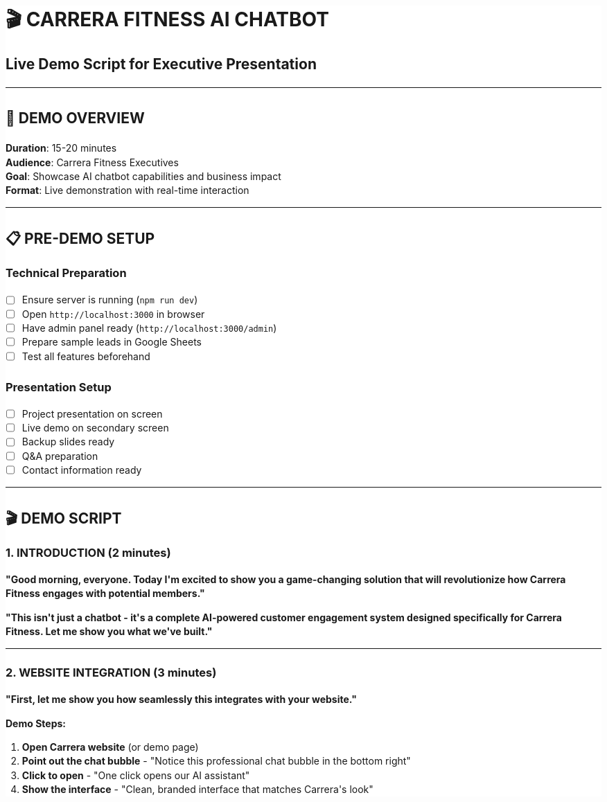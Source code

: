 # 🎬 CARRERA FITNESS AI CHATBOT
## Live Demo Script for Executive Presentation

---

## 🎯 **DEMO OVERVIEW**
**Duration**: 15-20 minutes  
**Audience**: Carrera Fitness Executives  
**Goal**: Showcase AI chatbot capabilities and business impact  
**Format**: Live demonstration with real-time interaction  

---

## 📋 **PRE-DEMO SETUP**

### **Technical Preparation**
- [ ] Ensure server is running (`npm run dev`)
- [ ] Open `http://localhost:3000` in browser
- [ ] Have admin panel ready (`http://localhost:3000/admin`)
- [ ] Prepare sample leads in Google Sheets
- [ ] Test all features beforehand

### **Presentation Setup**
- [ ] Project presentation on screen
- [ ] Live demo on secondary screen
- [ ] Backup slides ready
- [ ] Q&A preparation
- [ ] Contact information ready

---

## 🎬 **DEMO SCRIPT**

### **1. INTRODUCTION (2 minutes)**

**"Good morning, everyone. Today I'm excited to show you a game-changing solution that will revolutionize how Carrera Fitness engages with potential members."**

**"This isn't just a chatbot - it's a complete AI-powered customer engagement system designed specifically for Carrera Fitness. Let me show you what we've built."**

---

### **2. WEBSITE INTEGRATION (3 minutes)**

**"First, let me show you how seamlessly this integrates with your website."**

**Demo Steps:**
1. **Open Carrera website** (or demo page)
2. **Point out the chat bubble** - "Notice this professional chat bubble in the bottom right"
3. **Click to open** - "One click opens our AI assistant"
4. **Show the interface** - "Clean, branded interface that matches Carrera's look"
